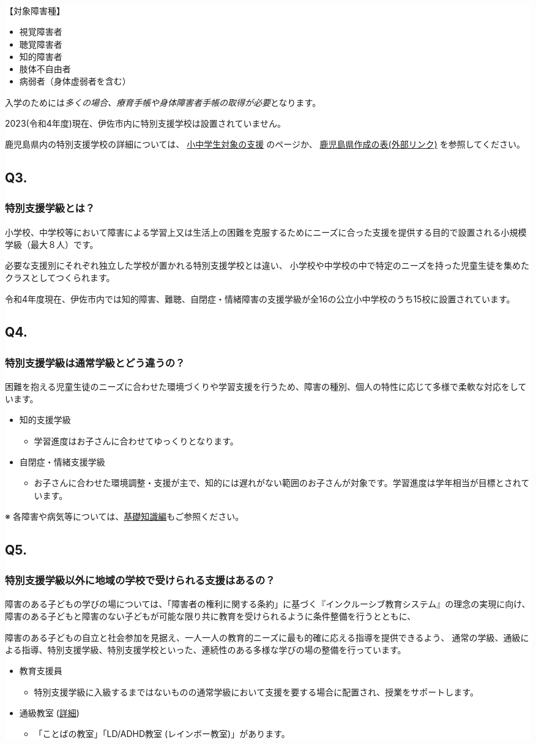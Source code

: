 【対象障害種】
- 視覚障害者
- 聴覚障害者
- 知的障害者
- 肢体不自由者
- 病弱者（身体虚弱者を含む）

入学のためには*多くの場合、療育手帳や身体障害者手帳の取得が必要*となります。

2023(令和4年度)現在、伊佐市内に特別支援学校は設置されていません。

鹿児島県内の特別支援学校の詳細については、
[小中学生対象の支援](/elementary-facilities.html#特別支援学校)
のページか、
[鹿児島県作成の表(外部リンク)](https://www.pref.kagoshima.jp/ba04/kyoiku-bunka/school/josei/documents/5196_20170118085704-1.pdf)
を参照してください。

## Q3. 
### 特別支援学級とは？
小学校、中学校等において障害による学習上又は生活上の困難を克服するためにニーズに合った支援を提供する目的で設置される小規模学級（最大８人）です。

必要な支援別にそれぞれ独立した学校が置かれる特別支援学校とは違い、
小学校や中学校の中で特定のニーズを持った児童生徒を集めたクラスとしてつくられます。

令和4年度現在、伊佐市内では知的障害、難聴、自閉症・情緒障害の支援学級が全16の公立小中学校のうち15校に設置されています。

## Q4.
### 特別支援学級は通常学級とどう違うの？
困難を抱える児童生徒のニーズに合わせた環境づくりや学習支援を行うため、障害の種別、個人の特性に応じて多様で柔軟な対応をしています。

- 知的支援学級
  - 学習進度はお子さんに合わせてゆっくりとなります。

- 自閉症・情緒支援学級
  - お子さんに合わせた環境調整・支援が主で、知的には遅れがない範囲のお子さんが対象です。学習進度は学年相当が目標とされています。

※ 各障害や病気等については、[基礎知識編](/fundamentals.html)もご参照ください。

## Q5.
### 特別支援学級以外に地域の学校で受けられる支援はあるの？
障害のある子どもの学びの場については、「障害者の権利に関する条約」に基づく『インクルーシブ教育システム』の理念の実現に向け、
障害のある子どもと障害のない子どもが可能な限り共に教育を受けられるように条件整備を行うとともに、

障害のある子どもの自立と社会参加を見据え、一人一人の教育的ニーズに最も的確に応える指導を提供できるよう、
通常の学級、通級による指導、特別支援学級、特別支援学校といった、連続性のある多様な学びの場の整備を行っています。

- 教育支援員
  - 特別支援学級に入級するまではないものの通常学級において支援を要する場合に配置され、授業をサポートします。

- 通級教室 ([詳細](/elementary-facilities.html#通級教室))
  - 「ことばの教室」「LD/ADHD教室 (レインボー教室)」があります。
